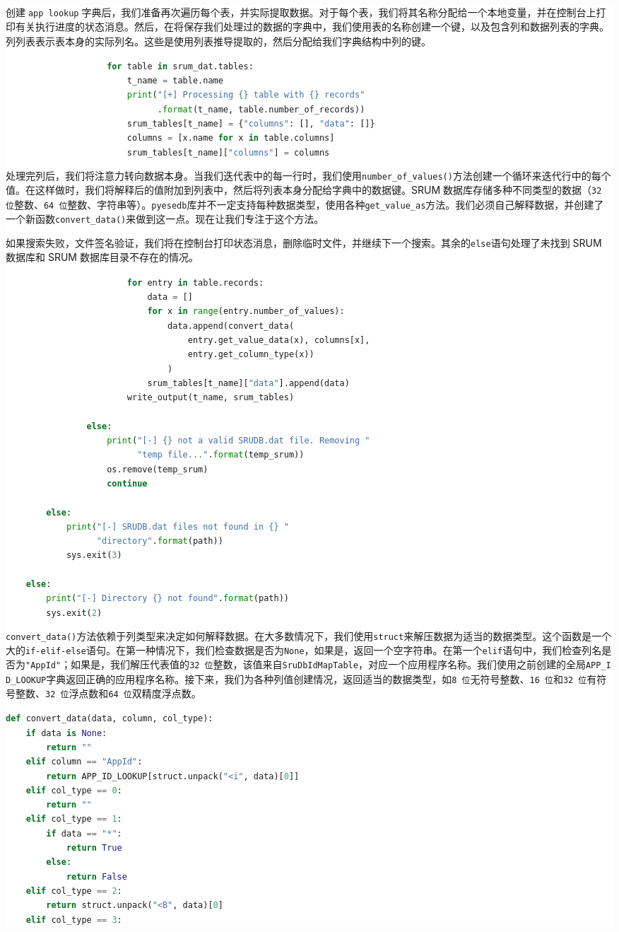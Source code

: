 创建 `app lookup` 字典后，我们准备再次遍历每个表，并实际提取数据。对于每个表，我们将其名称分配给一个本地变量，并在控制台上打印有关执行进度的状态消息。然后，在将保存我们处理过的数据的字典中，我们使用表的名称创建一个键，以及包含列和数据列表的字典。列列表表示表本身的实际列名。这些是使用列表推导提取的，然后分配给我们字典结构中列的键。

```py
                    for table in srum_dat.tables:
                        t_name = table.name
                        print("[+] Processing {} table with {} records"
                              .format(t_name, table.number_of_records))
                        srum_tables[t_name] = {"columns": [], "data": []}
                        columns = [x.name for x in table.columns]
                        srum_tables[t_name]["columns"] = columns
```

处理完列后，我们将注意力转向数据本身。当我们迭代表中的每一行时，我们使用`number_of_values()`方法创建一个循环来迭代行中的每个值。在这样做时，我们将解释后的值附加到列表中，然后将列表本身分配给字典中的数据键。SRUM 数据库存储多种不同类型的数据（`32 位`整数、`64 位`整数、字符串等）。`pyesedb`库并不一定支持每种数据类型，使用各种`get_value_as`方法。我们必须自己解释数据，并创建了一个新函数`convert_data()`来做到这一点。现在让我们专注于这个方法。

如果搜索失败，文件签名验证，我们将在控制台打印状态消息，删除临时文件，并继续下一个搜索。其余的`else`语句处理了未找到 SRUM 数据库和 SRUM 数据库目录不存在的情况。

```py
                        for entry in table.records:
                            data = []
                            for x in range(entry.number_of_values):
                                data.append(convert_data(
                                    entry.get_value_data(x), columns[x],
                                    entry.get_column_type(x))
                                )
                            srum_tables[t_name]["data"].append(data)
                        write_output(t_name, srum_tables)

                else:
                    print("[-] {} not a valid SRUDB.dat file. Removing "
                          "temp file...".format(temp_srum))
                    os.remove(temp_srum)
                    continue

        else:
            print("[-] SRUDB.dat files not found in {} "
                  "directory".format(path))
            sys.exit(3)

    else:
        print("[-] Directory {} not found".format(path))
        sys.exit(2)
```

`convert_data()`方法依赖于列类型来决定如何解释数据。在大多数情况下，我们使用`struct`来解压数据为适当的数据类型。这个函数是一个大的`if-elif-else`语句。在第一种情况下，我们检查数据是否为`None`，如果是，返回一个空字符串。在第一个`elif`语句中，我们检查列名是否为`"AppId"`；如果是，我们解压代表值的`32 位`整数，该值来自`SruDbIdMapTable`，对应一个应用程序名称。我们使用之前创建的全局`APP_ID_LOOKUP`字典返回正确的应用程序名称。接下来，我们为各种列值创建情况，返回适当的数据类型，如`8 位`无符号整数、`16 位`和`32 位`有符号整数、`32 位`浮点数和`64 位`双精度浮点数。

```py
def convert_data(data, column, col_type):
    if data is None:
        return ""
    elif column == "AppId":
        return APP_ID_LOOKUP[struct.unpack("<i", data)[0]]
    elif col_type == 0:
        return ""
    elif col_type == 1:
        if data == "*":
            return True
        else:
            return False
    elif col_type == 2:
        return struct.unpack("<B", data)[0]
    elif col_type == 3:
```